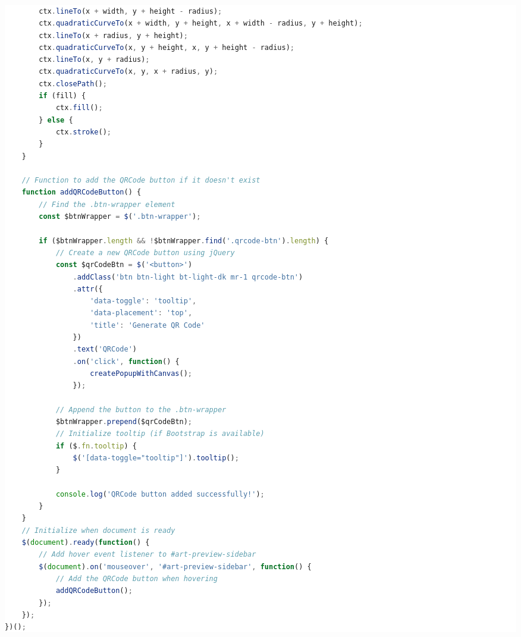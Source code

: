 ```js
        ctx.lineTo(x + width, y + height - radius);
        ctx.quadraticCurveTo(x + width, y + height, x + width - radius, y + height);
        ctx.lineTo(x + radius, y + height);
        ctx.quadraticCurveTo(x, y + height, x, y + height - radius);
        ctx.lineTo(x, y + radius);
        ctx.quadraticCurveTo(x, y, x + radius, y);
        ctx.closePath();
        if (fill) {
            ctx.fill();
        } else {
            ctx.stroke();
        }
    }
    
    // Function to add the QRCode button if it doesn't exist
    function addQRCodeButton() {
        // Find the .btn-wrapper element
        const $btnWrapper = $('.btn-wrapper');
        
        if ($btnWrapper.length && !$btnWrapper.find('.qrcode-btn').length) {
            // Create a new QRCode button using jQuery
            const $qrCodeBtn = $('<button>')
                .addClass('btn btn-light bt-light-dk mr-1 qrcode-btn')
                .attr({
                    'data-toggle': 'tooltip',
                    'data-placement': 'top',
                    'title': 'Generate QR Code'
                })
                .text('QRCode')
                .on('click', function() {
                    createPopupWithCanvas();
                });
            
            // Append the button to the .btn-wrapper
            $btnWrapper.prepend($qrCodeBtn);
            // Initialize tooltip (if Bootstrap is available)
            if ($.fn.tooltip) {
                $('[data-toggle="tooltip"]').tooltip();
            }
            
            console.log('QRCode button added successfully!');
        }
    }
    // Initialize when document is ready
    $(document).ready(function() {
        // Add hover event listener to #art-preview-sidebar
        $(document).on('mouseover', '#art-preview-sidebar', function() {
            // Add the QRCode button when hovering
            addQRCodeButton();
        });
    });
})();
```
